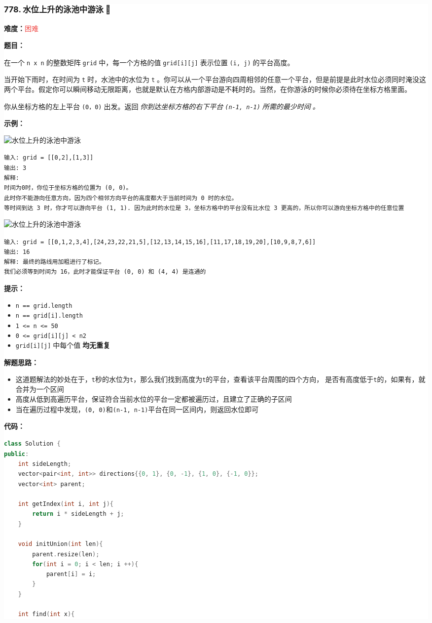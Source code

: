 

### 778. 水位上升的泳池中游泳 <span id="778"></span> 🌟

**难度：**<font color=#ef4743>困难</font>

**题目：**

在一个 `n x n` 的整数矩阵 `grid` 中，每一个方格的值 `grid[i][j]` 表示位置 `(i, j)` 的平台高度。

当开始下雨时，在时间为 `t` 时，水池中的水位为 `t` 。你可以从一个平台游向四周相邻的任意一个平台，但是前提是此时水位必须同时淹没这两个平台。假定你可以瞬间移动无限距离，也就是默认在方格内部游动是不耗时的。当然，在你游泳的时候你必须待在坐标方格里面。

你从坐标方格的左上平台 `(0，0)` 出发。返回 *你到达坐标方格的右下平台 `(n-1, n-1)` 所需的最少时间 。*

**示例：**

![水位上升的泳池中游泳](https://store.southyang.cn/LeetCode/UnionFind/swim1-grid.jpg)

```
输入: grid = [[0,2],[1,3]]
输出: 3
解释:
时间为0时，你位于坐标方格的位置为 (0, 0)。
此时你不能游向任意方向，因为四个相邻方向平台的高度都大于当前时间为 0 时的水位。
等时间到达 3 时，你才可以游向平台 (1, 1). 因为此时的水位是 3，坐标方格中的平台没有比水位 3 更高的，所以你可以游向坐标方格中的任意位置
```
![水位上升的泳池中游泳](https://store.southyang.cn/LeetCode/UnionFind/swim2-grid-1.jpg)
```
输入: grid = [[0,1,2,3,4],[24,23,22,21,5],[12,13,14,15,16],[11,17,18,19,20],[10,9,8,7,6]]
输出: 16
解释: 最终的路线用加粗进行了标记。
我们必须等到时间为 16，此时才能保证平台 (0, 0) 和 (4, 4) 是连通的
```

**提示：**

- `n == grid.length`
- `n == grid[i].length`
- `1 <= n <= 50`
- `0 <= grid[i][j] < n2`
- `grid[i][j]` 中每个值 **均无重复**

**解题思路：**

- 这道题解法的妙处在于，`t`秒的水位为`t`，那么我们找到高度为`t`的平台，查看该平台周围的四个方向， 是否有高度低于`t`的，如果有，就合并为一个区间
- 高度从低到高遍历平台，保证符合当前水位的平台一定都被遍历过，且建立了正确的子区间
- 当在遍历过程中发现，`(0, 0)`和`(n-1, n-1)`平台在同一区间内，则返回水位即可

**代码：**

```cpp
class Solution {
public:
    int sideLength;
    vector<pair<int, int>> directions{{0, 1}, {0, -1}, {1, 0}, {-1, 0}};
    vector<int> parent;

    int getIndex(int i, int j){
        return i * sideLength + j;
    }

    void initUnion(int len){
        parent.resize(len);
        for(int i = 0; i < len; i ++){
            parent[i] = i;
        }
    }

    int find(int x){
```